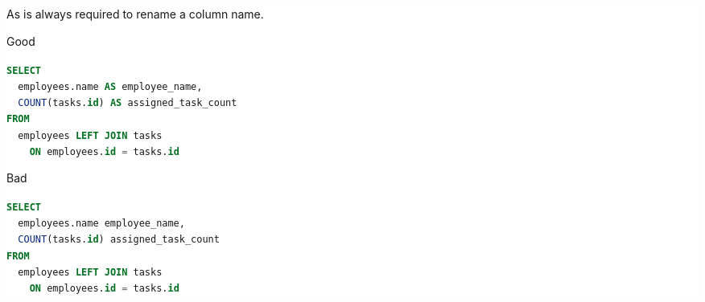 As is always required to rename a column name.

Good
```sql
SELECT
  employees.name AS employee_name,
  COUNT(tasks.id) AS assigned_task_count
FROM
  employees LEFT JOIN tasks
    ON employees.id = tasks.id
```

Bad
```sql
SELECT
  employees.name employee_name,
  COUNT(tasks.id) assigned_task_count
FROM
  employees LEFT JOIN tasks
    ON employees.id = tasks.id
```
